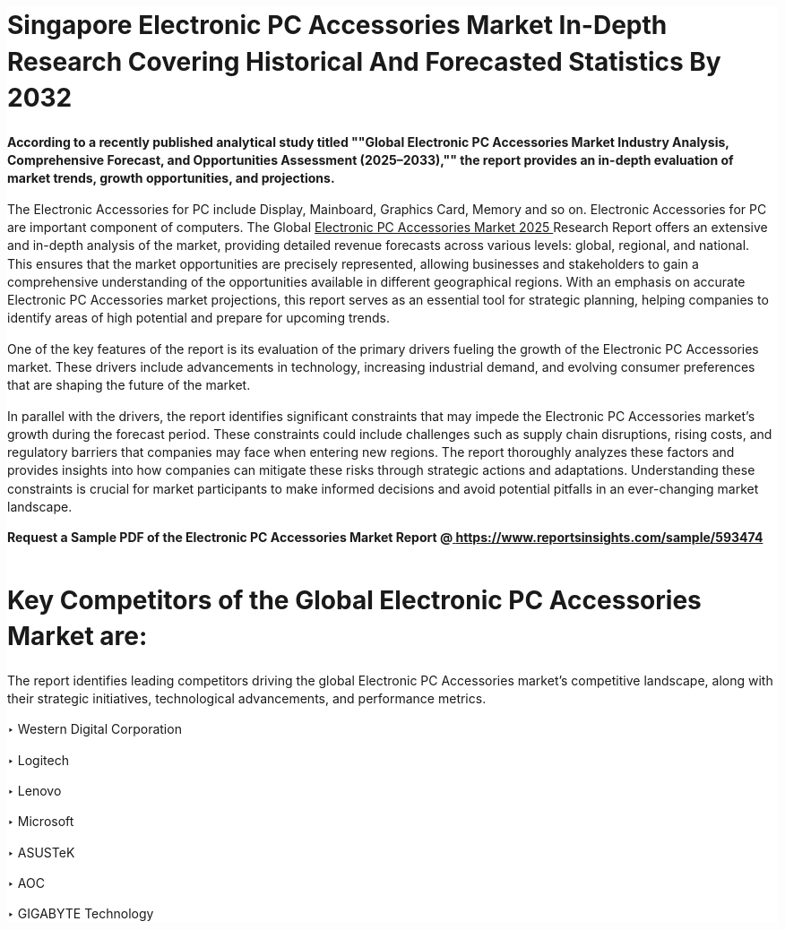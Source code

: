 # Singapore Electronic PC Accessories Market In-Depth Research Covering Historical And Forecasted Statistics By 2032

<strong>According to a recently published analytical study titled ""Global Electronic PC Accessories Market Industry Analysis, Comprehensive Forecast, and Opportunities Assessment (2025–2033),"" the report provides an in-depth evaluation of market trends, growth opportunities, and projections.</strong>

The Electronic Accessories for PC include Display, Mainboard, Graphics Card, Memory and so on. Electronic Accessories for PC are important component of computers. The Global <a href=https://www.reportsinsights.com/sample/593474>Electronic PC Accessories Market 2025 </a> Research Report offers an extensive and in-depth analysis of the market, providing detailed revenue forecasts across various levels: global, regional, and national. This ensures that the market opportunities are precisely represented, allowing businesses and stakeholders to gain a comprehensive understanding of the opportunities available in different geographical regions. With an emphasis on accurate Electronic PC Accessories market projections, this report serves as an essential tool for strategic planning, helping companies to identify areas of high potential and prepare for upcoming trends.

One of the key features of the report is its evaluation of the primary drivers fueling the growth of the Electronic PC Accessories market. These drivers include advancements in technology, increasing industrial demand, and evolving consumer preferences that are shaping the future of the market. 

In parallel with the drivers, the report identifies significant constraints that may impede the Electronic PC Accessories market’s growth during the forecast period. These constraints could include challenges such as supply chain disruptions, rising costs, and regulatory barriers that companies may face when entering new regions. The report thoroughly analyzes these factors and provides insights into how companies can mitigate these risks through strategic actions and adaptations. Understanding these constraints is crucial for market participants to make informed decisions and avoid potential pitfalls in an ever-changing market landscape.

<strong>Request a Sample PDF of the Electronic PC Accessories Market Report </strong><strong>@<a href=https://www.reportsinsights.com/sample/593474> https://www.reportsinsights.com/sample/593474</a></strong></font>

# <strong>Key Competitors of the Global Electronic PC Accessories Market are:</strong>

The report identifies leading competitors driving the global Electronic PC Accessories market’s competitive landscape, along with their strategic initiatives, technological advancements, and performance metrics.

‣ Western Digital Corporation

‣ Logitech

‣ Lenovo

‣ Microsoft

‣ ASUSTeK

‣ AOC

‣ GIGABYTE Technology
